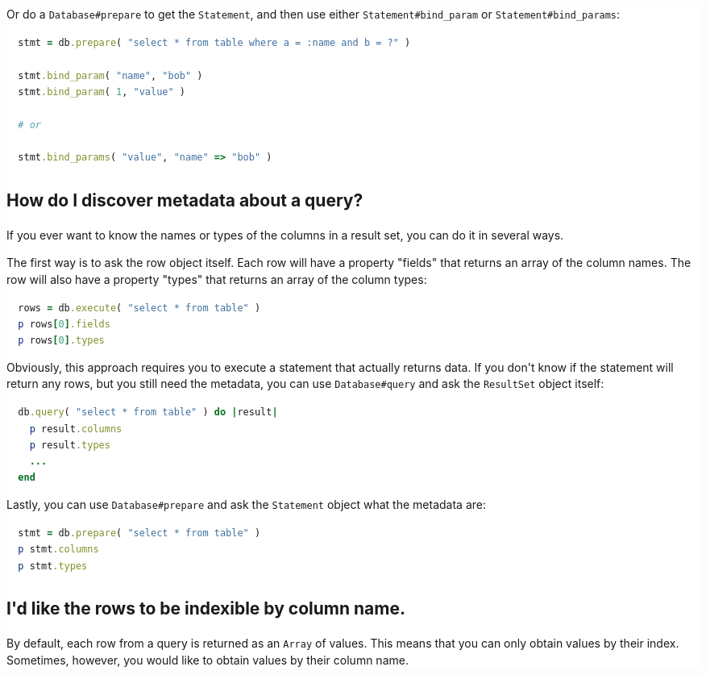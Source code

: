 Or do a `Database#prepare` to get the `Statement`, and then use either
`Statement#bind_param` or `Statement#bind_params`:

```ruby
  stmt = db.prepare( "select * from table where a = :name and b = ?" )

  stmt.bind_param( "name", "bob" )
  stmt.bind_param( 1, "value" )

  # or

  stmt.bind_params( "value", "name" => "bob" )
```

## How do I discover metadata about a query?

If you ever want to know the names or types of the columns in a result
set, you can do it in several ways.

The first way is to ask the row object itself. Each row will have a
property "fields" that returns an array of the column names. The row
will also have a property "types" that returns an array of the column
types:

```ruby
  rows = db.execute( "select * from table" )
  p rows[0].fields
  p rows[0].types
```

Obviously, this approach requires you to execute a statement that actually
returns data. If you don't know if the statement will return any rows, but
you still need the metadata, you can use `Database#query` and ask the
`ResultSet` object itself:

```ruby
  db.query( "select * from table" ) do |result|
    p result.columns
    p result.types
    ...
  end
```

Lastly, you can use `Database#prepare` and ask the `Statement` object what
the metadata are:

```ruby
  stmt = db.prepare( "select * from table" )
  p stmt.columns
  p stmt.types
```

## I'd like the rows to be indexible by column name.

By default, each row from a query is returned as an `Array` of values. This
means that you can only obtain values by their index. Sometimes, however,
you would like to obtain values by their column name.
